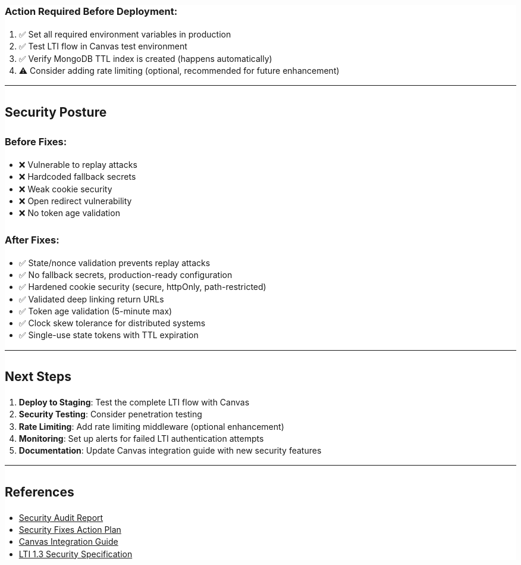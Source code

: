 ### Action Required Before Deployment:
1. ✅ Set all required environment variables in production
2. ✅ Test LTI flow in Canvas test environment
3. ✅ Verify MongoDB TTL index is created (happens automatically)
4. ⚠️ Consider adding rate limiting (optional, recommended for future enhancement)

---

## Security Posture

### Before Fixes:
- ❌ Vulnerable to replay attacks
- ❌ Hardcoded fallback secrets
- ❌ Weak cookie security
- ❌ Open redirect vulnerability
- ❌ No token age validation

### After Fixes:
- ✅ State/nonce validation prevents replay attacks
- ✅ No fallback secrets, production-ready configuration
- ✅ Hardened cookie security (secure, httpOnly, path-restricted)
- ✅ Validated deep linking return URLs
- ✅ Token age validation (5-minute max)
- ✅ Clock skew tolerance for distributed systems
- ✅ Single-use state tokens with TTL expiration

---

## Next Steps

1. **Deploy to Staging**: Test the complete LTI flow with Canvas
2. **Security Testing**: Consider penetration testing
3. **Rate Limiting**: Add rate limiting middleware (optional enhancement)
4. **Monitoring**: Set up alerts for failed LTI authentication attempts
5. **Documentation**: Update Canvas integration guide with new security features

---

## References

- [Security Audit Report](./SECURITY_AUDIT_REPORT.md)
- [Security Fixes Action Plan](./SECURITY_FIXES_ACTION_PLAN.md)
- [Canvas Integration Guide](./CANVAS_INTEGRATION_GUIDE.md)
- [LTI 1.3 Security Specification](https://www.imsglobal.org/spec/security/v1p0/)
